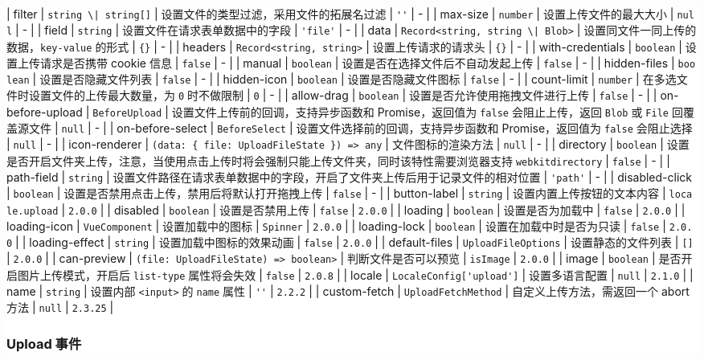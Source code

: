| filter           | `string \| string[]`                             | 设置文件的类型过滤，采用文件的拓展名过滤                                                                         | `''`               | -        |
| max-size         | `number`                                         | 设置上传文件的最大大小                                                                                           | `null`             | -        |
| field            | `string`                                         | 设置文件在请求表单数据中的字段                                                                                   | `'file'`           | -        |
| data             | `Record<string, string \| Blob>`                 | 设置同文件一同上传的数据，`key-value` 的形式                                                                     | `{}`               | -        |
| headers          | `Record<string, string>`                         | 设置上传请求的请求头                                                                                             | `{}`               | -        |
| with-credentials | `boolean`                                        | 设置上传请求是否携带 cookie 信息                                                                                 | `false`            | -        |
| manual           | `boolean`                                        | 设置是否在选择文件后不自动发起上传                                                                               | `false`            | -        |
| hidden-files     | `boolean`                                        | 设置是否隐藏文件列表                                                                                             | `false`            | -        |
| hidden-icon      | `boolean`                                        | 设置是否隐藏文件图标                                                                                             | `false`            | -        |
| count-limit      | `number`                                         | 在多选文件时设置文件的上传最大数量，为 `0` 时不做限制                                                            | `0`                | -        |
| allow-drag       | `boolean`                                        | 设置是否允许使用拖拽文件进行上传                                                                                 | `false`            | -        |
| on-before-upload | `BeforeUpload`                                   | 设置文件上传前的回调，支持异步函数和 Promise，返回值为 `false` 会阻止上传，返回 `Blob` 或 `File` 回覆盖源文件    | `null`             | -        |
| on-before-select | `BeforeSelect`                                   | 设置文件选择前的回调，支持异步函数和 Promise，返回值为 `false` 会阻止选择                                        | `null`             | -        |
| icon-renderer    | `(data: { file: UploadFileState }) => any`       | 文件图标的渲染方法                                                                                               | `null`             | -        |
| directory        | `boolean`                                        | 设置是否开启文件夹上传，注意，当使用点击上传时将会强制只能上传文件夹，同时该特性需要浏览器支持 `webkitdirectory` | `false`            | -        |
| path-field       | `string`                                         | 设置文件路径在请求表单数据中的字段，开启了文件夹上传后用于记录文件的相对位置                                     | `'path'`           | -        |
| disabled-click   | `boolean`                                        | 设置是否禁用点击上传，禁用后将默认打开拖拽上传                                                                   | `false`            | -        |
| button-label     | `string`                                         | 设置内置上传按钮的文本内容                                                                                       | `locale.upload`    | `2.0.0`  |
| disabled         | `boolean`                                        | 设置是否禁用上传                                                                                                 | `false`            | `2.0.0`  |
| loading          | `boolean`                                        | 设置是否为加载中                                                                                                 | `false`            | `2.0.0`  |
| loading-icon     | `VueComponent`                                   | 设置加载中的图标                                                                                                 | `Spinner`          | `2.0.0`  |
| loading-lock     | `boolean`                                        | 设置在加载中时是否为只读                                                                                         | `false`            | `2.0.0`  |
| loading-effect   | `string`                                         | 设置加载中图标的效果动画                                                                                         | `false`            | `2.0.0`  |
| default-files    | `UploadFileOptions`                              | 设置静态的文件列表                                                                                               | `[]`               | `2.0.0`  |
| can-preview      | `(file: UploadFileState) => boolean>`            | 判断文件是否可以预览                                                                                             | `isImage`          | `2.0.0`  |
| image            | `boolean`                                        | 是否开启图片上传模式，开启后 `list-type` 属性将会失效                                                            | `false`            | `2.0.8`  |
| locale           | `LocaleConfig['upload']`                         | 设置多语言配置                                                                                                   | `null`             | `2.1.0`  |
| name             | `string`                                         | 设置内部 `<input>` 的 `name` 属性                                                                                | `''`               | `2.2.2`  |
| custom-fetch     | `UploadFetchMethod`                              | 自定义上传方法，需返回一个 abort 方法                                                                            | `null`             | `2.3.25` |

### Upload 事件
